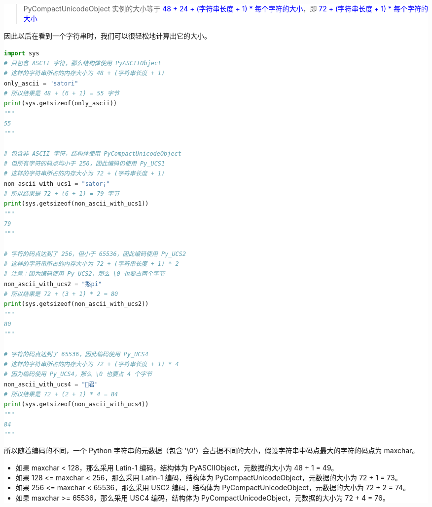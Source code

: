 > PyCompactUnicodeObject 实例的大小等于 <font color="blue">48 + 24 + (字符串长度 + 1) \* 每个字符的大小</font>，即 <font color="blue">72 + (字符串长度 + 1) \* 每个字符的大小</font>

因此以后在看到一个字符串时，我们可以很轻松地计算出它的大小。

~~~Python
import sys
# 只包含 ASCII 字符，那么结构体使用 PyASCIIObject
# 这样的字符串所占的内存大小为 48 + (字符串长度 + 1)
only_ascii = "satori"
# 所以结果是 48 + (6 + 1) = 55 字节
print(sys.getsizeof(only_ascii))
"""
55
"""

# 包含非 ASCII 字符，结构体使用 PyCompactUnicodeObject
# 但所有字符的码点均小于 256，因此编码仍使用 Py_UCS1
# 这样的字符串所占的内存大小为 72 + (字符串长度 + 1)
non_ascii_with_ucs1 = "sator¡"
# 所以结果是 72 + (6 + 1) = 79 字节
print(sys.getsizeof(non_ascii_with_ucs1))
"""
79
"""

# 字符的码点达到了 256，但小于 65536，因此编码使用 Py_UCS2
# 这样的字符串所占的内存大小为 72 + (字符串长度 + 1) * 2
# 注意：因为编码使用 Py_UCS2，那么 \0 也要占两个字节
non_ascii_with_ucs2 = "憨pi"
# 所以结果是 72 + (3 + 1) * 2 = 80
print(sys.getsizeof(non_ascii_with_ucs2))
"""
80
"""

# 字符的码点达到了 65536，因此编码使用 Py_UCS4
# 这样的字符串所占的内存大小为 72 + (字符串长度 + 1) * 4
# 因为编码使用 Py_UCS4，那么 \0 也要占 4 个字节
non_ascii_with_ucs4 = "🍌君"
# 所以结果是 72 + (2 + 1) * 4 = 84
print(sys.getsizeof(non_ascii_with_ucs4))
"""
84
"""
~~~

所以随着编码的不同，一个 Python 字符串的元数据（包含 '\\0'）会占据不同的大小，假设字符串中码点最大的字符的码点为 maxchar。

+ 如果 maxchar < 128，那么采用 Latin-1 编码，结构体为 PyASCIIObject，元数据的大小为 48 + 1 = 49。
+ 如果 128 <= maxchar < 256，那么采用 Latin-1 编码，结构体为 PyCompactUnicodeObject，元数据的大小为 72 + 1 = 73。
+ 如果 256 <= maxchar < 65536，那么采用 USC2 编码，结构体为 PyCompactUnicodeObject，元数据的大小为 72 + 2 = 74。
+ 如果 maxchar >= 65536，那么采用 USC4 编码，结构体为 PyCompactUnicodeObject，元数据的大小为 72 + 4 = 76。
